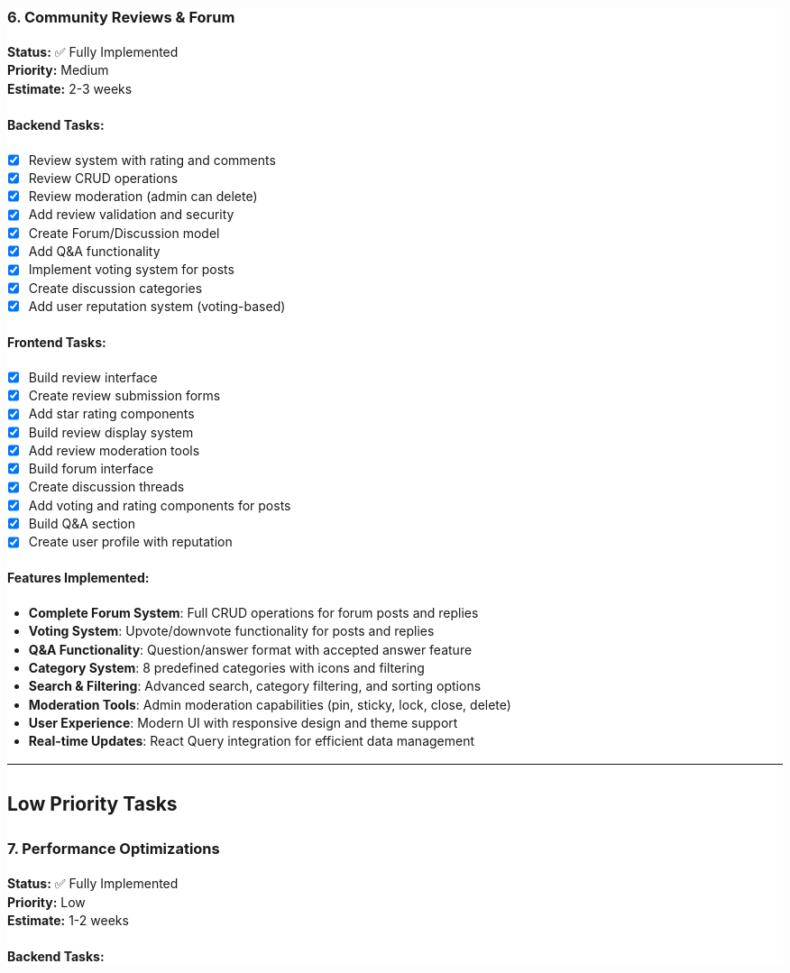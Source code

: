 ### 6. Community Reviews & Forum

**Status:** ✅ Fully Implemented  
**Priority:** Medium  
**Estimate:** 2-3 weeks

#### Backend Tasks:

- [x] Review system with rating and comments
- [x] Review CRUD operations
- [x] Review moderation (admin can delete)
- [x] Add review validation and security
- [x] Create Forum/Discussion model
- [x] Add Q&A functionality
- [x] Implement voting system for posts
- [x] Create discussion categories
- [x] Add user reputation system (voting-based)

#### Frontend Tasks:

- [x] Build review interface
- [x] Create review submission forms
- [x] Add star rating components
- [x] Build review display system
- [x] Add review moderation tools
- [x] Build forum interface
- [x] Create discussion threads
- [x] Add voting and rating components for posts
- [x] Build Q&A section
- [x] Create user profile with reputation

#### Features Implemented:

- **Complete Forum System**: Full CRUD operations for forum posts and replies
- **Voting System**: Upvote/downvote functionality for posts and replies
- **Q&A Functionality**: Question/answer format with accepted answer feature
- **Category System**: 8 predefined categories with icons and filtering
- **Search & Filtering**: Advanced search, category filtering, and sorting options
- **Moderation Tools**: Admin moderation capabilities (pin, sticky, lock, close, delete)
- **User Experience**: Modern UI with responsive design and theme support
- **Real-time Updates**: React Query integration for efficient data management

---

## Low Priority Tasks

### 7. Performance Optimizations

**Status:** ✅ Fully Implemented  
**Priority:** Low  
**Estimate:** 1-2 weeks

#### Backend Tasks:
